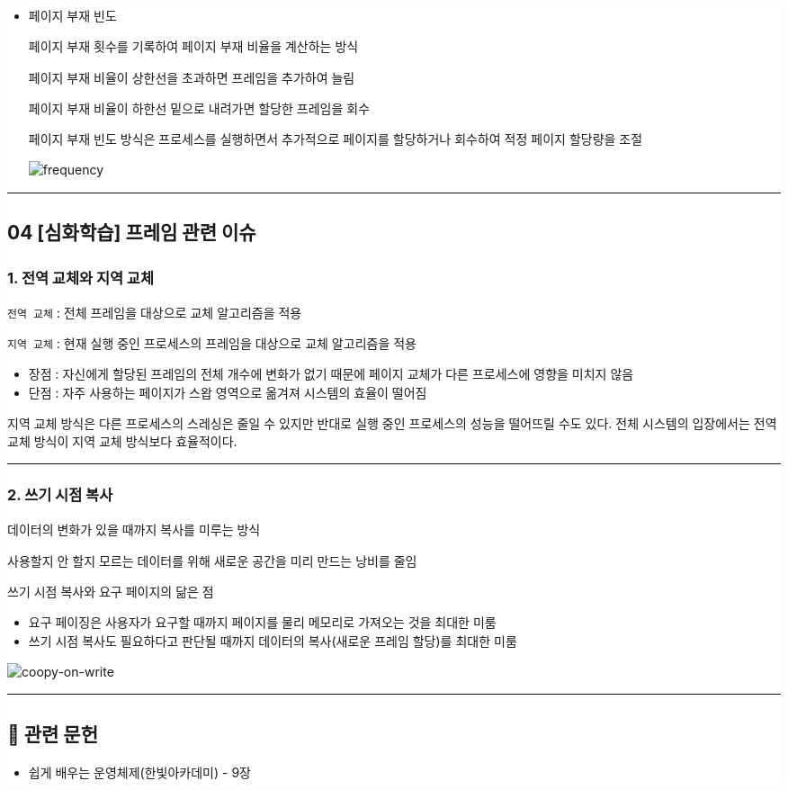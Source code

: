 - 페이지 부재 빈도

    페이지 부재 횟수를 기록하여 페이지 부재 비율을 계산하는 방식

    페이지 부재 비율이 상한선을 초과하면 프레임을 추가하여 늘림

    페이지 부재 비율이 하한선 밑으로 내려가면 할당한 프레임을 회수

    페이지 부재 빈도 방식은 프로세스를 실행하면서 추가적으로 페이지를 할당하거나 회수하여 적정 페이지 할당량을 조절

    ![frequency](https://github.com/Butterfly-effect-19/Study_for_Beginner/tree/main/image/frequency.png)

---

## 04 [심화학습] 프레임 관련 이슈

### 1. 전역 교체와 지역 교체

`전역 교체` : 전체 프레임을 대상으로 교체 알고리즘을 적용

`지역 교체` : 현재 실행 중인 프로세스의 프레임을 대상으로 교체 알고리즘을 적용

- 장점 : 자신에게 할당된 프레임의 전체 개수에 변화가 없기 때문에 페이지 교체가 다른 프로세스에 영향을 미치지 않음
- 단점 : 자주 사용하는 페이지가 스왑 영역으로 옮겨져 시스템의 효율이 떨어짐

지역 교체 방식은 다른 프로세스의 스레싱은 줄일 수 있지만 반대로 실행 중인 프로세스의 성능을 떨어뜨릴 수도 있다. 전체 시스템의 입장에서는 전역 교체 방식이 지역 교체 방식보다 효율적이다.

---

### 2. 쓰기 시점 복사

데이터의 변화가 있을 때까지 복사를 미루는 방식

사용할지 안 할지 모르는 데이터를 위해 새로운 공간을 미리 만드는 낭비를 줄임

쓰기 시점 복사와 요구 페이지의 닮은 점

- 요구 페이징은 사용자가 요구할 때까지 페이지를 물리 메모리로 가져오는 것을 최대한 미룸
- 쓰기 시점 복사도 필요하다고 판단될 때까지 데이터의 복사(새로운 프레임 할당)를 최대한 미룸

![coopy-on-write](https://github.com/Butterfly-effect-19/Study_for_Beginner/tree/main/image/copy-on-write.png)

---

## 🔗 관련 문헌

- 쉽게 배우는 운영체제(한빛아카데미) - 9장